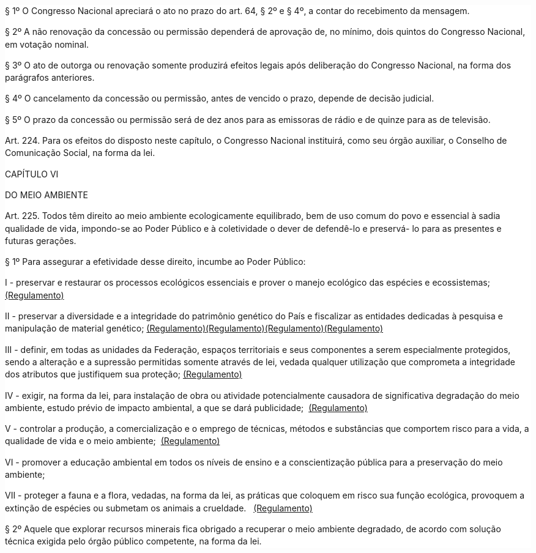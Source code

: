 § 1º O Congresso Nacional apreciará o ato no prazo do art. 64, § 2º e § 4º, a contar do recebimento da mensagem.

§ 2º A não renovação da concessão ou permissão dependerá de aprovação de, no mínimo, dois quintos do Congresso Nacional, em votação nominal.

§ 3º O ato de outorga ou renovação somente produzirá efeitos legais após deliberação do Congresso Nacional, na forma dos parágrafos anteriores.

§ 4º O cancelamento da concessão ou permissão, antes de vencido o prazo, depende de decisão judicial.

§ 5º O prazo da concessão ou permissão será de dez anos para as emissoras de rádio e de quinze para as de televisão.

Art. 224. Para os efeitos do disposto neste capítulo, o Congresso Nacional instituirá, como seu órgão auxiliar, o Conselho de Comunicação Social, na forma da lei.

CAPÍTULO VI

DO MEIO AMBIENTE

Art. 225. Todos têm direito ao meio ambiente ecologicamente equilibrado, bem de uso comum do povo e essencial à sadia qualidade de vida, impondo-se ao Poder Público e à coletividade o dever de defendê-lo e preservá- lo para as presentes e futuras gerações.

§ 1º Para assegurar a efetividade desse direito, incumbe ao Poder Público:

I - preservar e restaurar os processos ecológicos essenciais e prover o manejo ecológico das espécies e ecossistemas;[\(Regulamento\)](https://www.planalto.gov.br/ccivil_03/LEIS/L9985.htm)

II - preservar a diversidade e a integridade do patrimônio genético do País e fiscalizar as entidades dedicadas à pesquisa e manipulação de material genético; [\(Regulamento\)](https://www.planalto.gov.br/ccivil_03/LEIS/L9985.htm)[\(Regulamento\)](https://www.planalto.gov.br/ccivil_03/MPV/2186-16.htm)[\(Regulamento\)](https://www.planalto.gov.br/ccivil_03/_Ato2004-2006/2005/Lei/L11105.htm)[\(Regulamento\)](https://www.planalto.gov.br/ccivil_03/_Ato2015-2018/2015/Lei/L13123.htm)

III - definir, em todas as unidades da Federação, espaços territoriais e seus componentes a serem especialmente protegidos, sendo a alteração e a supressão permitidas somente através de lei, vedada qualquer utilização que comprometa a integridade dos atributos que justifiquem sua proteção; [\(Regulamento\)](https://www.planalto.gov.br/ccivil_03/LEIS/L9985.htm)

IV - exigir, na forma da lei, para instalação de obra ou atividade potencialmente causadora de significativa degradação do meio ambiente, estudo prévio de impacto ambiental, a que se dará publicidade;  [\(Regulamento\)](https://www.planalto.gov.br/ccivil_03/_Ato2004-2006/2005/Lei/L11105.htm)

V - controlar a produção, a comercialização e o emprego de técnicas, métodos e substâncias que comportem risco para a vida, a qualidade de vida e o meio ambiente;  [\(Regulamento\)](https://www.planalto.gov.br/ccivil_03/_Ato2004-2006/2005/Lei/L11105.htm)

VI - promover a educação ambiental em todos os níveis de ensino e a conscientização pública para a preservação do meio ambiente;

VII - proteger a fauna e a flora, vedadas, na forma da lei, as práticas que coloquem em risco sua função ecológica, provoquem a extinção de espécies ou submetam os animais a crueldade.   [\(Regulamento\)](https://www.planalto.gov.br/ccivil_03/LEIS/L9985.htm)

§ 2º Aquele que explorar recursos minerais fica obrigado a recuperar o meio ambiente degradado, de acordo com solução técnica exigida pelo órgão público competente, na forma da lei.
